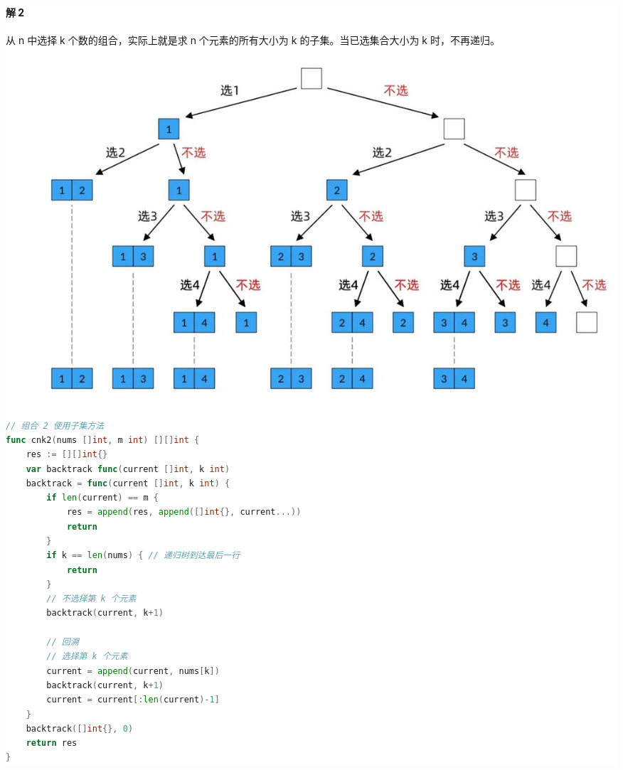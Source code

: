 
#### 解 2

从 n 中选择 k 个数的组合，实际上就是求 n 个元素的所有大小为 k 的子集。当已选集合大小为 k 时，不再递归。

![](./1647163417286.png)

```go
// 组合 2 使用子集方法
func cnk2(nums []int, m int) [][]int {
	res := [][]int{}
	var backtrack func(current []int, k int)
	backtrack = func(current []int, k int) {
		if len(current) == m {
			res = append(res, append([]int{}, current...))
			return
		}
		if k == len(nums) { // 递归树到达最后一行
			return
		}
		// 不选择第 k 个元素
		backtrack(current, k+1)

		// 回溯
		// 选择第 k 个元素
		current = append(current, nums[k])
		backtrack(current, k+1)
		current = current[:len(current)-1]
	}
	backtrack([]int{}, 0)
	return res
}
```
